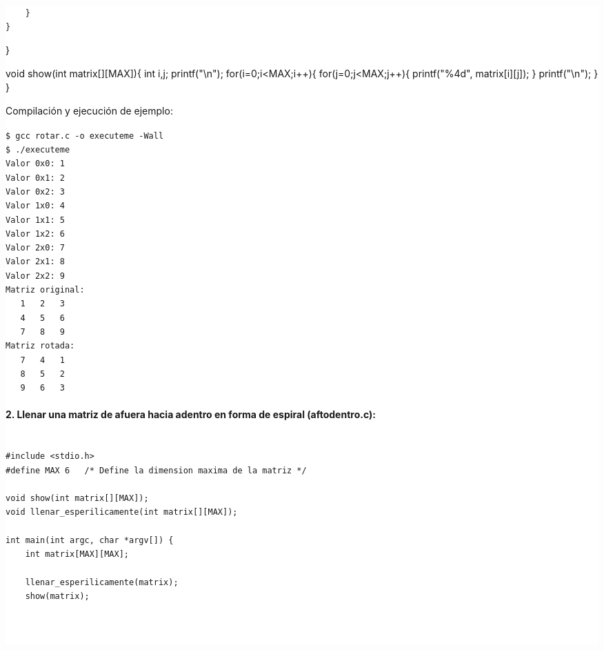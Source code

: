         }
    }    
}


void show(int matrix[][MAX]){
    int i,j;
    printf("\n");
    for(i=0;i&lt;MAX;i++){
        for(j=0;j&lt;MAX;j++){
            printf("%4d", matrix[i][j]);
        }
        printf("\n");
    }
}
</code></pre>

Compilación y ejecución de ejemplo:
<pre><code class="language-bash">$ gcc rotar.c -o executeme -Wall
$ ./executeme
Valor 0x0: 1
Valor 0x1: 2
Valor 0x2: 3
Valor 1x0: 4
Valor 1x1: 5
Valor 1x2: 6
Valor 2x0: 7
Valor 2x1: 8
Valor 2x2: 9
Matriz original:
   1   2   3
   4   5   6
   7   8   9
Matriz rotada:
   7   4   1
   8   5   2
   9   6   3
</code></pre>


#### 2. Llenar una matriz de afuera hacia adentro en forma de espiral (aftodentro.c):

<pre><code class="language-c">
#include &lt;stdio.h>
#define MAX 6   /* Define la dimension maxima de la matriz */

void show(int matrix[][MAX]);
void llenar_esperilicamente(int matrix[][MAX]);

int main(int argc, char *argv[]) {
    int matrix[MAX][MAX];

    llenar_esperilicamente(matrix);
    show(matrix);
